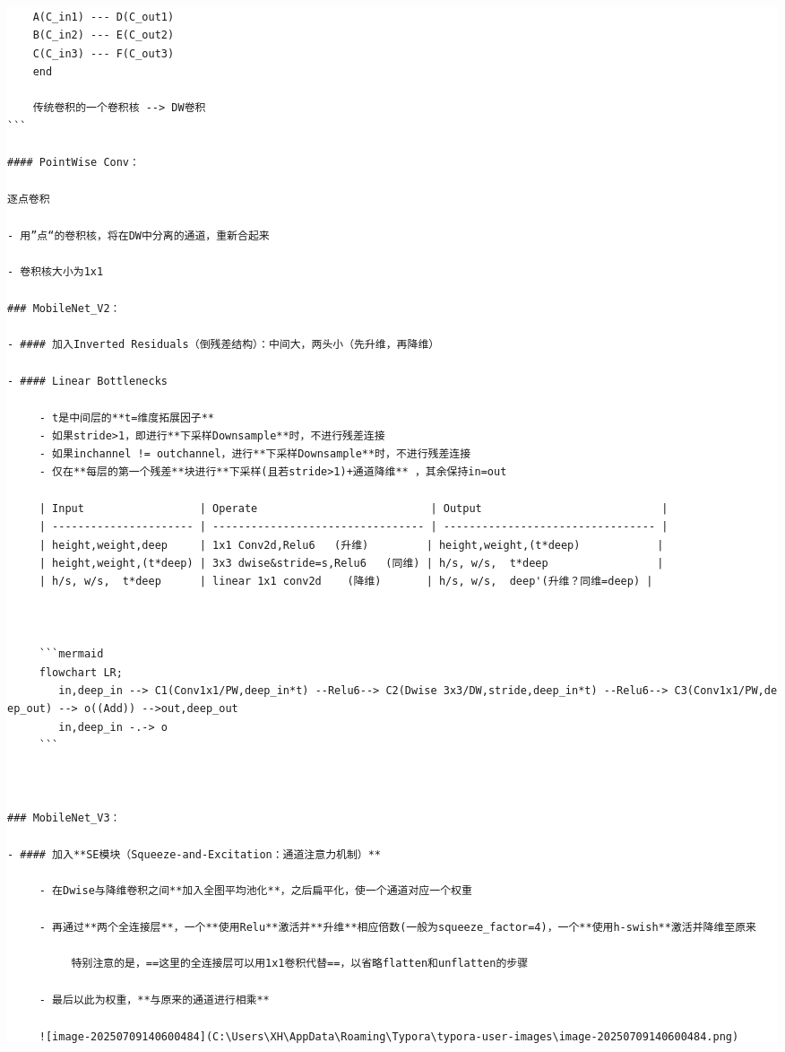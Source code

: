 ~~~~~~~~~~~~
	A(C_in1) --- D(C_out1)
	B(C_in2) --- E(C_out2)
	C(C_in3) --- F(C_out3)
	end
	
	传统卷积的一个卷积核 --> DW卷积
```

#### PointWise Conv：

逐点卷积

- 用”点“的卷积核，将在DW中分离的通道，重新合起来

- 卷积核大小为1x1

### MobileNet_V2：

- #### 加入Inverted Residuals（倒残差结构）：中间大，两头小（先升维，再降维）

- #### Linear Bottlenecks

     - t是中间层的**t=维度拓展因子**
     - 如果stride>1，即进行**下采样Downsample**时，不进行残差连接
     - 如果inchannel != outchannel，进行**下采样Downsample**时，不进行残差连接
     - 仅在**每层的第一个残差**块进行**下采样(且若stride>1)+通道降维** ，其余保持in=out

     | Input                  | Operate                           | Output                            |
     | ---------------------- | --------------------------------- | --------------------------------- |
     | height,weight,deep     | 1x1 Conv2d,Relu6   (升维)         | height,weight,(t*deep)            |
     | height,weight,(t*deep) | 3x3 dwise&stride=s,Relu6   (同维) | h/s, w/s,  t*deep                 |
     | h/s, w/s,  t*deep      | linear 1x1 conv2d    (降维)       | h/s, w/s,  deep'(升维？同维=deep) |

     

     ```mermaid
     flowchart LR;
     	in,deep_in --> C1(Conv1x1/PW,deep_in*t) --Relu6--> C2(Dwise 3x3/DW,stride,deep_in*t) --Relu6--> C3(Conv1x1/PW,deep_out) --> o((Add)) -->out,deep_out
     	in,deep_in -.-> o
     ```

     

### MobileNet_V3：

- #### 加入**SE模块（Squeeze-and-Excitation：通道注意力机制）**

     - 在Dwise与降维卷积之间**加入全图平均池化**，之后扁平化，使一个通道对应一个权重

     - 再通过**两个全连接层**，一个**使用Relu**激活并**升维**相应倍数(一般为squeeze_factor=4)，一个**使用h-swish**激活并降维至原来

          特别注意的是，==这里的全连接层可以用1x1卷积代替==，以省略flatten和unflatten的步骤

     - 最后以此为权重，**与原来的通道进行相乘**

     ![image-20250709140600484](C:\Users\XH\AppData\Roaming\Typora\typora-user-images\image-20250709140600484.png)

~~~~~~~~~~~~